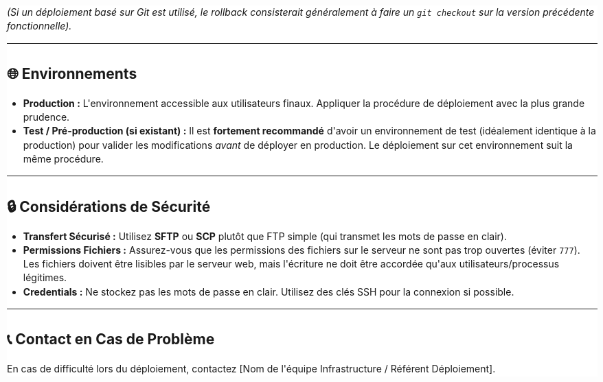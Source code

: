 *(Si un déploiement basé sur Git est utilisé, le rollback consisterait généralement à faire un `git checkout` sur la version précédente fonctionnelle).*

---

## 🌐 Environnements

*   **Production :** L'environnement accessible aux utilisateurs finaux. Appliquer la procédure de déploiement avec la plus grande prudence.
*   **Test / Pré-production (si existant) :** Il est **fortement recommandé** d'avoir un environnement de test (idéalement identique à la production) pour valider les modifications *avant* de déployer en production. Le déploiement sur cet environnement suit la même procédure.

---

## 🔒 Considérations de Sécurité

*   **Transfert Sécurisé :** Utilisez **SFTP** ou **SCP** plutôt que FTP simple (qui transmet les mots de passe en clair).
*   **Permissions Fichiers :** Assurez-vous que les permissions des fichiers sur le serveur ne sont pas trop ouvertes (éviter `777`). Les fichiers doivent être lisibles par le serveur web, mais l'écriture ne doit être accordée qu'aux utilisateurs/processus légitimes.
*   **Credentials :** Ne stockez pas les mots de passe en clair. Utilisez des clés SSH pour la connexion si possible.

---

## 📞 Contact en Cas de Problème

En cas de difficulté lors du déploiement, contactez [Nom de l'équipe Infrastructure / Référent Déploiement].